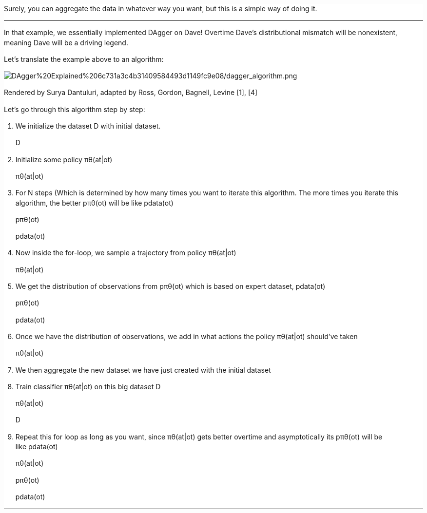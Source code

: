 Surely, you can aggregate the data in whatever way you want, but this is a simple way of doing it.

---

In that example, we essentially implemented DAgger on Dave! Overtime Dave’s distributional mismatch will be nonexistent, meaning Dave will be a driving legend.

Let’s translate the example above to an algorithm:

![DAgger%20Explained%206c731a3c4b31409584493d1149fc9e08/dagger_algorithm.png](DAgger%20Explained%206c731a3c4b31409584493d1149fc9e08/dagger_algorithm.png)

Rendered by Surya Dantuluri, adapted by Ross, Gordon, Bagnell, Levine [1], [4]

Let’s go through this algorithm step by step:

1. We initialize the dataset D with initial dataset.

   D

2. Initialize some policy πθ(at|ot)

   πθ(at|ot)

3. For N steps (Which is determined by how many times you want to iterate this algorithm. The more times you iterate this algorithm, the better pπθ(ot) will be like pdata(ot)

   pπθ(ot)

   pdata(ot)

4. Now inside the for-loop, we sample a trajectory from policy πθ(at|ot)

   πθ(at|ot)

5. We get the distribution of observations from pπθ(ot) which is based on expert dataset, pdata(ot)

   pπθ(ot)

   pdata(ot)

6. Once we have the distribution of observations, we add in what actions the policy πθ(at|ot) should’ve taken

   πθ(at|ot)

7. We then aggregate the new dataset we have just created with the initial dataset
8. Train classifier πθ(at|ot) on this big dataset D

   πθ(at|ot)

   D

9. Repeat this for loop as long as you want, since πθ(at|ot) gets better overtime and asymptotically its pπθ(ot) will be like pdata(ot)

   πθ(at|ot)

   pπθ(ot)

   pdata(ot)

---
